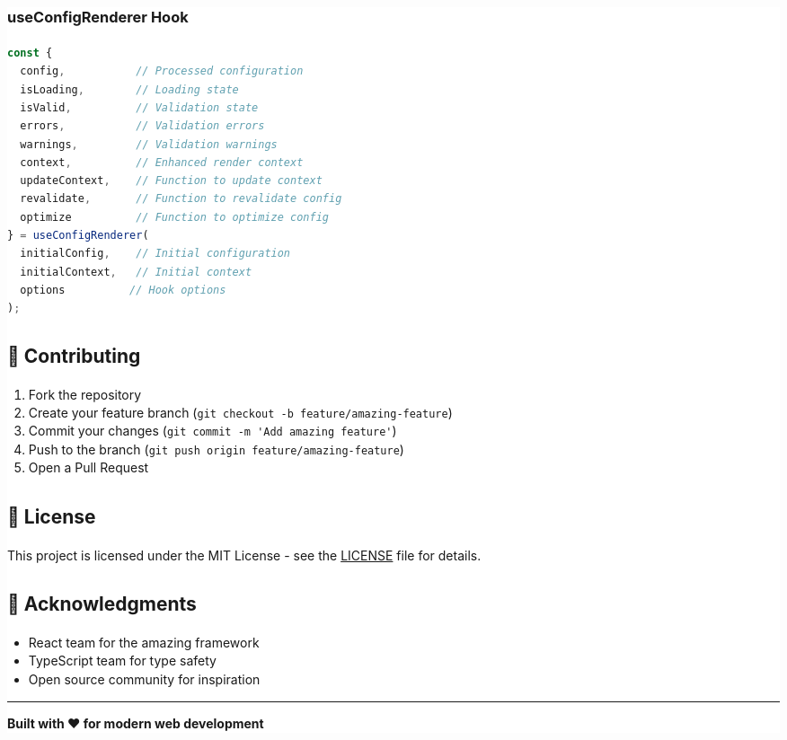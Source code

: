 ### useConfigRenderer Hook

```typescript
const {
  config,           // Processed configuration
  isLoading,        // Loading state
  isValid,          // Validation state
  errors,           // Validation errors
  warnings,         // Validation warnings
  context,          // Enhanced render context
  updateContext,    // Function to update context
  revalidate,       // Function to revalidate config
  optimize          // Function to optimize config
} = useConfigRenderer(
  initialConfig,    // Initial configuration
  initialContext,   // Initial context
  options          // Hook options
);
```

## 🤝 Contributing

1. Fork the repository
2. Create your feature branch (`git checkout -b feature/amazing-feature`)
3. Commit your changes (`git commit -m 'Add amazing feature'`)
4. Push to the branch (`git push origin feature/amazing-feature`)
5. Open a Pull Request

## 📄 License

This project is licensed under the MIT License - see the [LICENSE](LICENSE) file for details.

## 🙏 Acknowledgments

- React team for the amazing framework
- TypeScript team for type safety
- Open source community for inspiration

---

**Built with ❤️ for modern web development**
